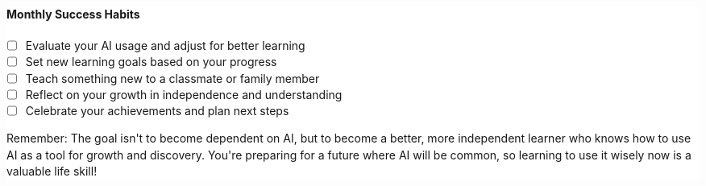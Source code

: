 #### Monthly Success Habits
- [ ] Evaluate your AI usage and adjust for better learning
- [ ] Set new learning goals based on your progress
- [ ] Teach something new to a classmate or family member
- [ ] Reflect on your growth in independence and understanding
- [ ] Celebrate your achievements and plan next steps

Remember: The goal isn't to become dependent on AI, but to become a better, more independent learner who knows how to use AI as a tool for growth and discovery. You're preparing for a future where AI will be common, so learning to use it wisely now is a valuable life skill!